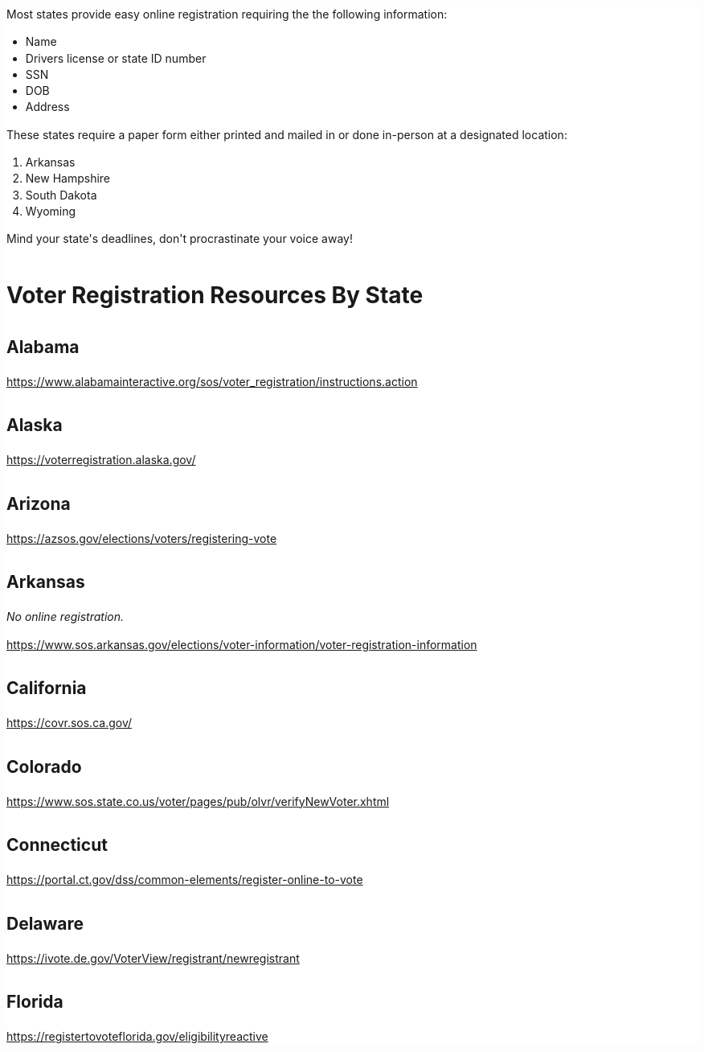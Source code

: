 Most states provide easy online registration requiring the the following information:
- Name
- Drivers license or state ID number
- SSN
- DOB
- Address

These states require a paper form either printed and mailed in or done in-person at a designated location:
1. Arkansas
2. New Hampshire
3. South Dakota
4. Wyoming

Mind your state's deadlines, don't procrastinate your voice away!

# Voter Registration Resources By State

## Alabama
https://www.alabamainteractive.org/sos/voter_registration/instructions.action

## Alaska
https://voterregistration.alaska.gov/

## Arizona
https://azsos.gov/elections/voters/registering-vote

## Arkansas
*No online registration.*

https://www.sos.arkansas.gov/elections/voter-information/voter-registration-information

## California
https://covr.sos.ca.gov/

## Colorado
https://www.sos.state.co.us/voter/pages/pub/olvr/verifyNewVoter.xhtml

## Connecticut
https://portal.ct.gov/dss/common-elements/register-online-to-vote

## Delaware
https://ivote.de.gov/VoterView/registrant/newregistrant

## Florida
https://registertovoteflorida.gov/eligibilityreactive
